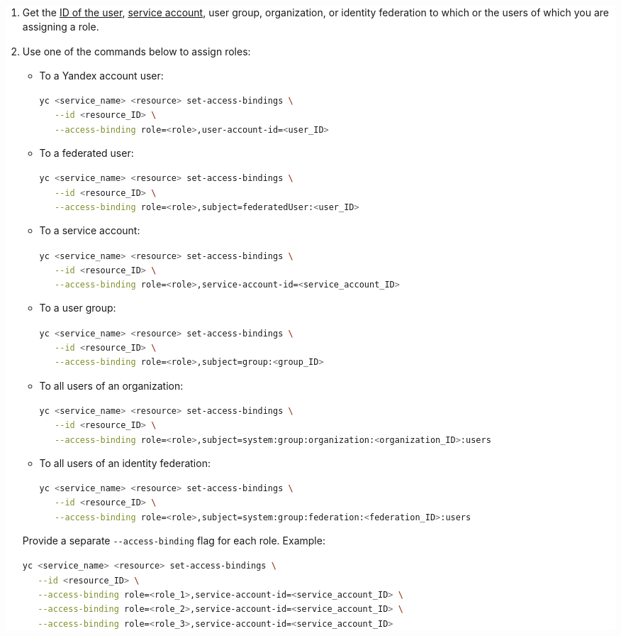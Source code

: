    1. Get the [ID of the user](../users/get.md), [service account](../sa/get-id.md), user group, organization, or identity federation to which or the users of which you are assigning a role.
   1. Use one of the commands below to assign roles:

      * To a Yandex account user:

         ```bash
         yc <service_name> <resource> set-access-bindings \
            --id <resource_ID> \
            --access-binding role=<role>,user-account-id=<user_ID>
         ```

      * To a federated user:

         ```bash
         yc <service_name> <resource> set-access-bindings \
            --id <resource_ID> \
            --access-binding role=<role>,subject=federatedUser:<user_ID>
         ```

      * To a service account:

         ```bash
         yc <service_name> <resource> set-access-bindings \
            --id <resource_ID> \
            --access-binding role=<role>,service-account-id=<service_account_ID>
         ```

      * To a user group:

         ```bash
         yc <service_name> <resource> set-access-bindings \
            --id <resource_ID> \
            --access-binding role=<role>,subject=group:<group_ID>
         ```

      * To all users of an organization:

         ```bash
         yc <service_name> <resource> set-access-bindings \
            --id <resource_ID> \
            --access-binding role=<role>,subject=system:group:organization:<organization_ID>:users
         ```

      * To all users of an identity federation:

         ```bash
         yc <service_name> <resource> set-access-bindings \
            --id <resource_ID> \
            --access-binding role=<role>,subject=system:group:federation:<federation_ID>:users
         ```

      Provide a separate `--access-binding` flag for each role. Example:

      ```bash
      yc <service_name> <resource> set-access-bindings \
         --id <resource_ID> \
         --access-binding role=<role_1>,service-account-id=<service_account_ID> \
         --access-binding role=<role_2>,service-account-id=<service_account_ID> \
         --access-binding role=<role_3>,service-account-id=<service_account_ID>
      ```
